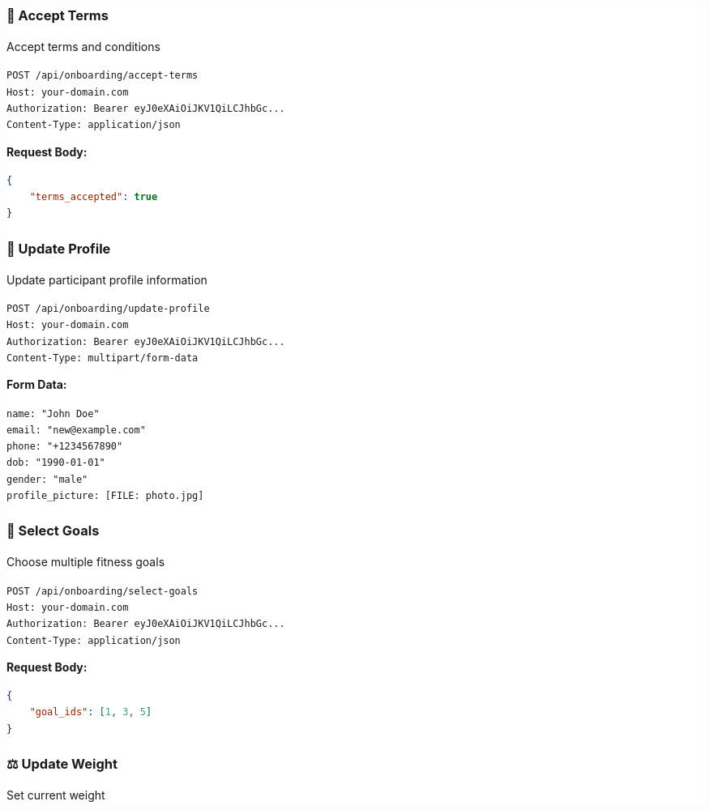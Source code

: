 ### 📄 Accept Terms
Accept terms and conditions

```http
POST /api/onboarding/accept-terms
Host: your-domain.com
Authorization: Bearer eyJ0eXAiOiJKV1QiLCJhbGc...
Content-Type: application/json
```

**Request Body:**
```json
{
    "terms_accepted": true
}
```

### 👤 Update Profile
Update participant profile information

```http
POST /api/onboarding/update-profile
Host: your-domain.com
Authorization: Bearer eyJ0eXAiOiJKV1QiLCJhbGc...
Content-Type: multipart/form-data
```

**Form Data:**
```
name: "John Doe"
email: "new@example.com"
phone: "+1234567890"
dob: "1990-01-01"
gender: "male"
profile_picture: [FILE: photo.jpg]
```

### 🎯 Select Goals
Choose multiple fitness goals

```http
POST /api/onboarding/select-goals
Host: your-domain.com
Authorization: Bearer eyJ0eXAiOiJKV1QiLCJhbGc...
Content-Type: application/json
```

**Request Body:**
```json
{
    "goal_ids": [1, 3, 5]
}
```

### ⚖️ Update Weight
Set current weight
